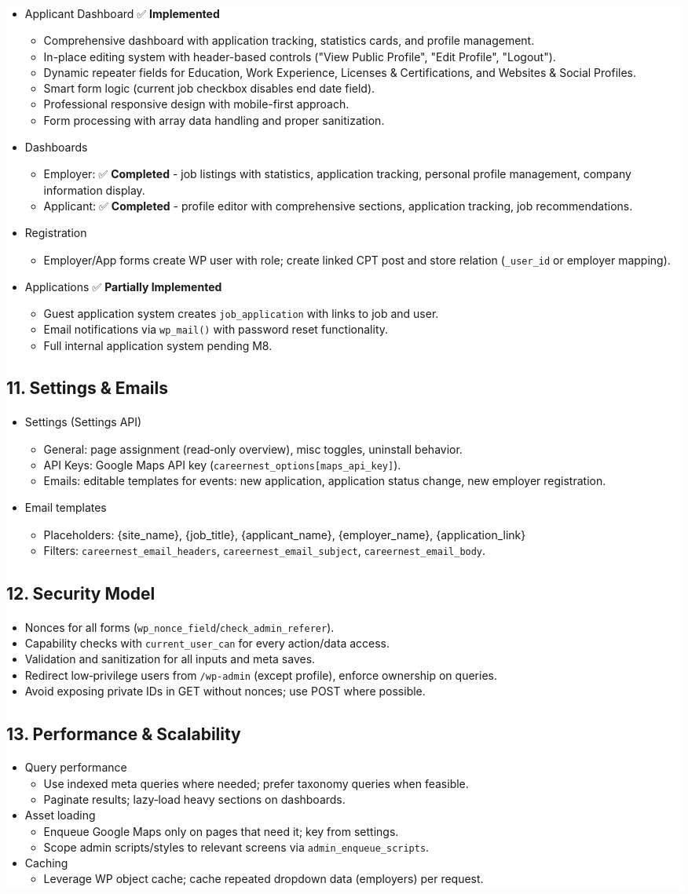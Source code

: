 - Applicant Dashboard ✅ **Implemented**

  - Comprehensive dashboard with application tracking, statistics cards, and profile management.
  - In-place editing system with header-based controls ("View Public Profile", "Edit Profile", "Logout").
  - Dynamic repeater fields for Education, Work Experience, Licenses & Certifications, and Websites & Social Profiles.
  - Smart form logic (current job checkbox disables end date field).
  - Professional responsive design with mobile-first approach.
  - Form processing with array data handling and proper sanitization.

- Dashboards

  - Employer: ✅ **Completed** - job listings with statistics, application tracking, personal profile management, company information display.
  - Applicant: ✅ **Completed** - profile editor with comprehensive sections, application tracking, job recommendations.

- Registration

  - Employer/App forms create WP user with role; create linked CPT post and store relation (`_user_id` or employer mapping).

- Applications ✅ **Partially Implemented**
  - Guest application system creates `job_application` with links to job and user.
  - Email notifications via `wp_mail()` with password reset functionality.
  - Full internal application system pending M8.

## 11. Settings & Emails

- Settings (Settings API)

  - General: page assignment (read‑only overview), misc toggles, uninstall behavior.
  - API Keys: Google Maps API key (`careernest_options[maps_api_key]`).
  - Emails: editable templates for events: new application, application status change, new employer registration.

- Email templates
  - Placeholders: {site_name}, {job_title}, {applicant_name}, {employer_name}, {application_link}
  - Filters: `careernest_email_headers`, `careernest_email_subject`, `careernest_email_body`.

## 12. Security Model

- Nonces for all forms (`wp_nonce_field`/`check_admin_referer`).
- Capability checks with `current_user_can` for every action/data access.
- Validation and sanitization for all inputs and meta saves.
- Redirect low‑privilege users from `/wp-admin` (except profile), enforce ownership on queries.
- Avoid exposing private IDs in GET without nonces; use POST where possible.

## 13. Performance & Scalability

- Query performance
  - Use indexed meta queries where needed; prefer taxonomy queries when feasible.
  - Paginate results; lazy‑load heavy sections on dashboards.
- Asset loading
  - Enqueue Google Maps only on pages that need it; key from settings.
  - Scope admin scripts/styles to relevant screens via `admin_enqueue_scripts`.
- Caching
  - Leverage WP object cache; cache repeated dropdown data (employers) per request.
